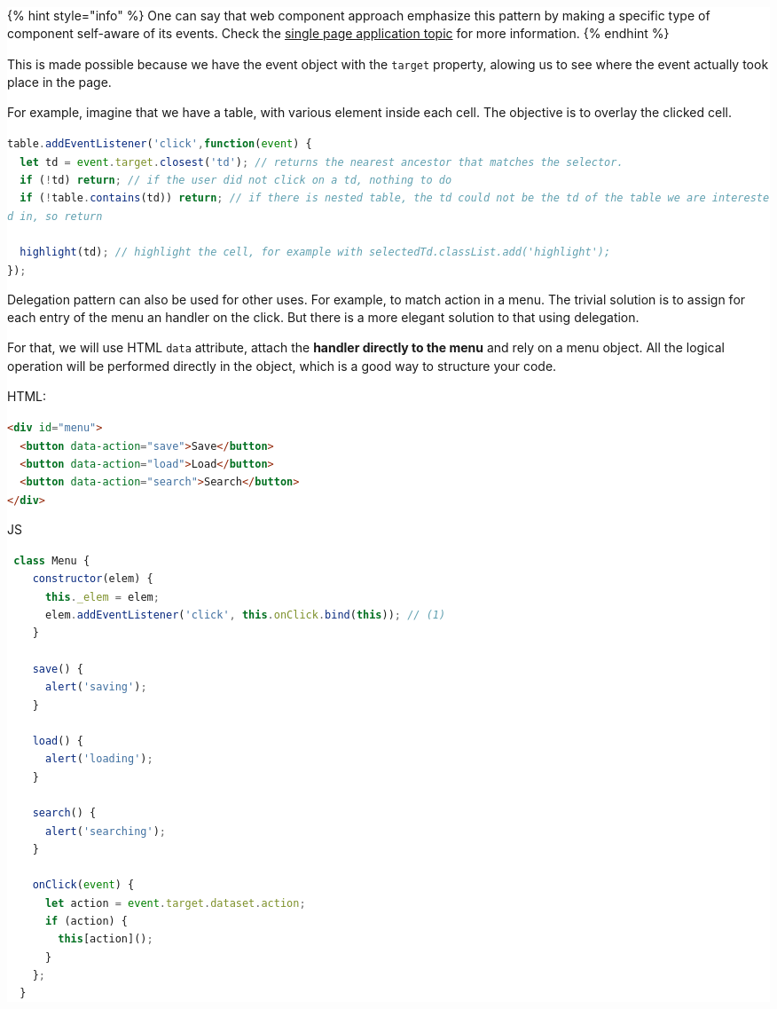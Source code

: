 {% hint style="info" %}
One can say that web component approach emphasize this pattern by making a specific type of component self-aware of its events. Check the [single page application topic](../SPA/intro.md) for more information.
{% endhint %}

This is made possible because we have the event object with the `target` property, alowing us to see where the event actually took place in the page.

For example, imagine that we have a table, with various element inside each cell. The objective is to overlay the clicked cell.
```js
table.addEventListener('click',function(event) {
  let td = event.target.closest('td'); // returns the nearest ancestor that matches the selector.
  if (!td) return; // if the user did not click on a td, nothing to do
  if (!table.contains(td)) return; // if there is nested table, the td could not be the td of the table we are interested in, so return

  highlight(td); // highlight the cell, for example with selectedTd.classList.add('highlight');
});
```

Delegation pattern can also be used for other uses. For example, to match action in a menu. The trivial solution is to assign for each entry of the menu an handler on the click. But there is a more elegant solution to that using delegation.

For that, we will use HTML `data` attribute, attach the **handler directly to the menu** and rely on a menu object. All the logical operation will be performed directly in the object, which is a good way to structure your code.

HTML:
```html
<div id="menu">
  <button data-action="save">Save</button>
  <button data-action="load">Load</button>
  <button data-action="search">Search</button>
</div>
```

JS
```js
 class Menu {
    constructor(elem) {
      this._elem = elem;
      elem.addEventListener('click', this.onClick.bind(this)); // (1)
    }

    save() {
      alert('saving');
    }

    load() {
      alert('loading');
    }

    search() {
      alert('searching');
    }

    onClick(event) {
      let action = event.target.dataset.action;
      if (action) {
        this[action]();
      }
    };
  }

```